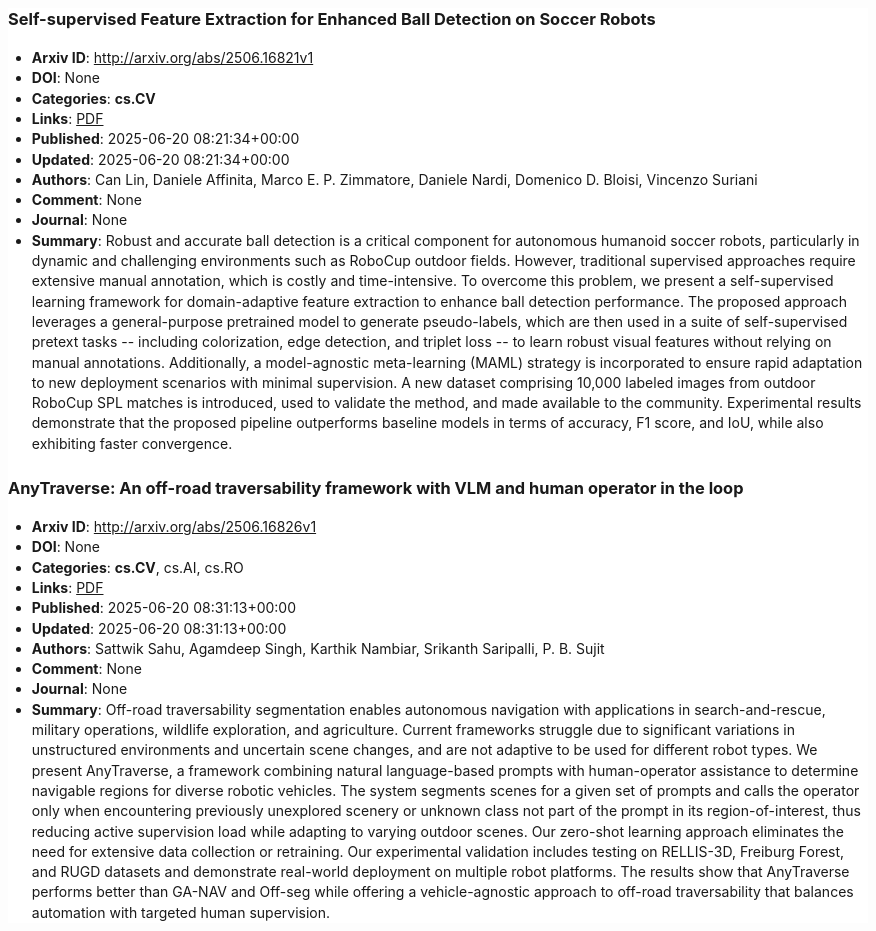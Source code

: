 

### Self-supervised Feature Extraction for Enhanced Ball Detection on Soccer Robots
- **Arxiv ID**: http://arxiv.org/abs/2506.16821v1
- **DOI**: None
- **Categories**: **cs.CV**
- **Links**: [PDF](http://arxiv.org/pdf/2506.16821v1)
- **Published**: 2025-06-20 08:21:34+00:00
- **Updated**: 2025-06-20 08:21:34+00:00
- **Authors**: Can Lin, Daniele Affinita, Marco E. P. Zimmatore, Daniele Nardi, Domenico D. Bloisi, Vincenzo Suriani
- **Comment**: None
- **Journal**: None
- **Summary**: Robust and accurate ball detection is a critical component for autonomous humanoid soccer robots, particularly in dynamic and challenging environments such as RoboCup outdoor fields. However, traditional supervised approaches require extensive manual annotation, which is costly and time-intensive. To overcome this problem, we present a self-supervised learning framework for domain-adaptive feature extraction to enhance ball detection performance. The proposed approach leverages a general-purpose pretrained model to generate pseudo-labels, which are then used in a suite of self-supervised pretext tasks -- including colorization, edge detection, and triplet loss -- to learn robust visual features without relying on manual annotations. Additionally, a model-agnostic meta-learning (MAML) strategy is incorporated to ensure rapid adaptation to new deployment scenarios with minimal supervision. A new dataset comprising 10,000 labeled images from outdoor RoboCup SPL matches is introduced, used to validate the method, and made available to the community. Experimental results demonstrate that the proposed pipeline outperforms baseline models in terms of accuracy, F1 score, and IoU, while also exhibiting faster convergence.



### AnyTraverse: An off-road traversability framework with VLM and human operator in the loop
- **Arxiv ID**: http://arxiv.org/abs/2506.16826v1
- **DOI**: None
- **Categories**: **cs.CV**, cs.AI, cs.RO
- **Links**: [PDF](http://arxiv.org/pdf/2506.16826v1)
- **Published**: 2025-06-20 08:31:13+00:00
- **Updated**: 2025-06-20 08:31:13+00:00
- **Authors**: Sattwik Sahu, Agamdeep Singh, Karthik Nambiar, Srikanth Saripalli, P. B. Sujit
- **Comment**: None
- **Journal**: None
- **Summary**: Off-road traversability segmentation enables autonomous navigation with applications in search-and-rescue, military operations, wildlife exploration, and agriculture. Current frameworks struggle due to significant variations in unstructured environments and uncertain scene changes, and are not adaptive to be used for different robot types. We present AnyTraverse, a framework combining natural language-based prompts with human-operator assistance to determine navigable regions for diverse robotic vehicles. The system segments scenes for a given set of prompts and calls the operator only when encountering previously unexplored scenery or unknown class not part of the prompt in its region-of-interest, thus reducing active supervision load while adapting to varying outdoor scenes. Our zero-shot learning approach eliminates the need for extensive data collection or retraining. Our experimental validation includes testing on RELLIS-3D, Freiburg Forest, and RUGD datasets and demonstrate real-world deployment on multiple robot platforms. The results show that AnyTraverse performs better than GA-NAV and Off-seg while offering a vehicle-agnostic approach to off-road traversability that balances automation with targeted human supervision.
